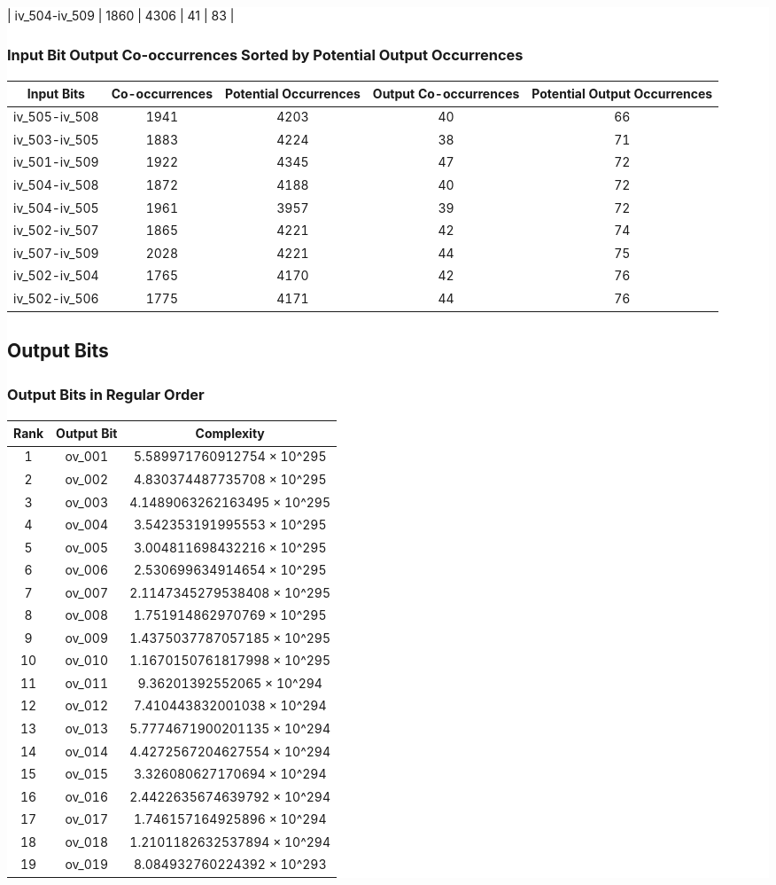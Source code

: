 | iv_504-iv_509 | 1860 | 4306 | 41 | 83 |

### Input Bit Output Co-occurrences Sorted by Potential Output Occurrences

| Input Bits | Co-occurrences | Potential Occurrences | Output Co-occurrences | Potential Output Occurrences |
|:----------:|:--------------:|:---------------------:|:---------------------:|:----------------------------:|
| iv_505-iv_508 | 1941 | 4203 | 40 | 66 |
| iv_503-iv_505 | 1883 | 4224 | 38 | 71 |
| iv_501-iv_509 | 1922 | 4345 | 47 | 72 |
| iv_504-iv_508 | 1872 | 4188 | 40 | 72 |
| iv_504-iv_505 | 1961 | 3957 | 39 | 72 |
| iv_502-iv_507 | 1865 | 4221 | 42 | 74 |
| iv_507-iv_509 | 2028 | 4221 | 44 | 75 |
| iv_502-iv_504 | 1765 | 4170 | 42 | 76 |
| iv_502-iv_506 | 1775 | 4171 | 44 | 76 |

## Output Bits

### Output Bits in Regular Order

| Rank | Output Bit | Complexity |
|:----:|:----------:|:----------:|
| 1 | ov_001 | 5.589971760912754 × 10^295 |
| 2 | ov_002 | 4.830374487735708 × 10^295 |
| 3 | ov_003 | 4.1489063262163495 × 10^295 |
| 4 | ov_004 | 3.542353191995553 × 10^295 |
| 5 | ov_005 | 3.004811698432216 × 10^295 |
| 6 | ov_006 | 2.530699634914654 × 10^295 |
| 7 | ov_007 | 2.1147345279538408 × 10^295 |
| 8 | ov_008 | 1.751914862970769 × 10^295 |
| 9 | ov_009 | 1.4375037787057185 × 10^295 |
| 10 | ov_010 | 1.1670150761817998 × 10^295 |
| 11 | ov_011 | 9.36201392552065 × 10^294 |
| 12 | ov_012 | 7.410443832001038 × 10^294 |
| 13 | ov_013 | 5.7774671900201135 × 10^294 |
| 14 | ov_014 | 4.4272567204627554 × 10^294 |
| 15 | ov_015 | 3.326080627170694 × 10^294 |
| 16 | ov_016 | 2.4422635674639792 × 10^294 |
| 17 | ov_017 | 1.746157164925896 × 10^294 |
| 18 | ov_018 | 1.2101182632537894 × 10^294 |
| 19 | ov_019 | 8.084932760224392 × 10^293 |
